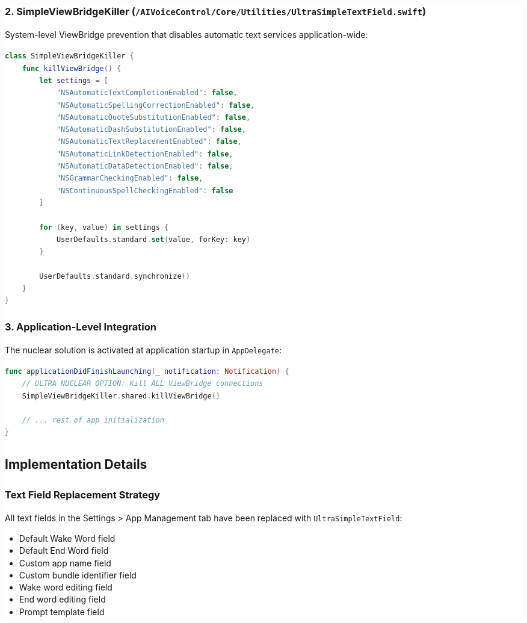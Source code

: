 ### 2. SimpleViewBridgeKiller (`/AIVoiceControl/Core/Utilities/UltraSimpleTextField.swift`)

System-level ViewBridge prevention that disables automatic text services application-wide:

```swift
class SimpleViewBridgeKiller {
    func killViewBridge() {
        let settings = [
            "NSAutomaticTextCompletionEnabled": false,
            "NSAutomaticSpellingCorrectionEnabled": false,
            "NSAutomaticQuoteSubstitutionEnabled": false,
            "NSAutomaticDashSubstitutionEnabled": false,
            "NSAutomaticTextReplacementEnabled": false,
            "NSAutomaticLinkDetectionEnabled": false,
            "NSAutomaticDataDetectionEnabled": false,
            "NSGrammarCheckingEnabled": false,
            "NSContinuousSpellCheckingEnabled": false
        ]
        
        for (key, value) in settings {
            UserDefaults.standard.set(value, forKey: key)
        }
        
        UserDefaults.standard.synchronize()
    }
}
```

### 3. Application-Level Integration

The nuclear solution is activated at application startup in `AppDelegate`:

```swift
func applicationDidFinishLaunching(_ notification: Notification) {
    // ULTRA NUCLEAR OPTION: Kill ALL ViewBridge connections
    SimpleViewBridgeKiller.shared.killViewBridge()
    
    // ... rest of app initialization
}
```

## Implementation Details

### Text Field Replacement Strategy

All text fields in the Settings > App Management tab have been replaced with `UltraSimpleTextField`:

- Default Wake Word field
- Default End Word field
- Custom app name field
- Custom bundle identifier field
- Wake word editing field
- End word editing field
- Prompt template field
